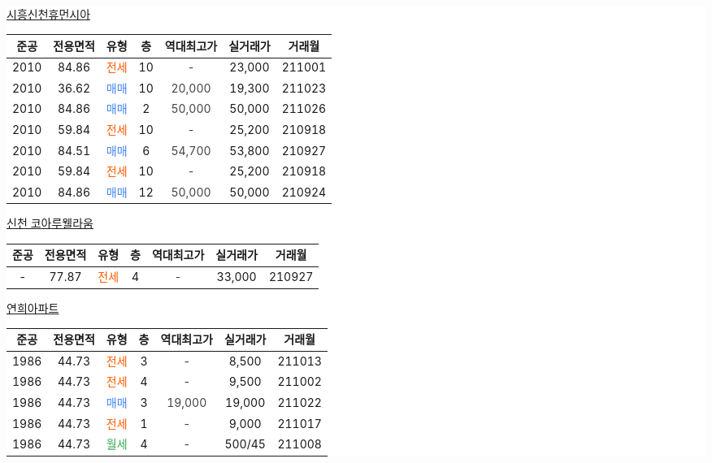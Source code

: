 [시흥신천휴먼시아](https://search.naver.com/search.naver?query=%EA%B2%BD%EA%B8%B0%EB%8F%84+%EC%8B%9C%ED%9D%A5%EC%8B%9C+%EC%8B%A0%EC%B2%9C%EB%8F%99+%EC%8B%9C%ED%9D%A5%EC%8B%A0%EC%B2%9C%ED%9C%B4%EB%A8%BC%EC%8B%9C%EC%95%84)

|준공|전용면적|유형|층|역대최고가|실거래가|거래월|
|:---:|:---:|:---:|:---:|:---:|:---:|:---:|
|2010|84.86|<span style="color:#ff5a00">전세</span>|10|<span style="color:#444444">-</span>|23,000|211001|
|2010|36.62|<span style="color:#4285f3">매매</span>|10|<span style="color:#444444">20,000</span>|19,300|211023|
|2010|84.86|<span style="color:#4285f3">매매</span>|2|<span style="color:#444444">50,000</span>|50,000|211026|
|2010|59.84|<span style="color:#ff5a00">전세</span>|10|<span style="color:#444444">-</span>|25,200|210918|
|2010|84.51|<span style="color:#4285f3">매매</span>|6|<span style="color:#444444">54,700</span>|53,800|210927|
|2010|59.84|<span style="color:#ff5a00">전세</span>|10|<span style="color:#444444">-</span>|25,200|210918|
|2010|84.86|<span style="color:#4285f3">매매</span>|12|<span style="color:#444444">50,000</span>|50,000|210924|

[신천 코아루웰라움](https://search.naver.com/search.naver?query=%EA%B2%BD%EA%B8%B0%EB%8F%84+%EC%8B%9C%ED%9D%A5%EC%8B%9C+%EC%8B%A0%EC%B2%9C%EB%8F%99+%EC%8B%A0%EC%B2%9C+%EC%BD%94%EC%95%84%EB%A3%A8%EC%9B%B0%EB%9D%BC%EC%9B%80)

|준공|전용면적|유형|층|역대최고가|실거래가|거래월|
|:---:|:---:|:---:|:---:|:---:|:---:|:---:|
|-|77.87|<span style="color:#ff5a00">전세</span>|4|<span style="color:#444444">-</span>|33,000|210927|

[연희아파트](https://search.naver.com/search.naver?query=%EA%B2%BD%EA%B8%B0%EB%8F%84+%EC%8B%9C%ED%9D%A5%EC%8B%9C+%EC%8B%A0%EC%B2%9C%EB%8F%99+%EC%97%B0%ED%9D%AC%EC%95%84%ED%8C%8C%ED%8A%B8)

|준공|전용면적|유형|층|역대최고가|실거래가|거래월|
|:---:|:---:|:---:|:---:|:---:|:---:|:---:|
|1986|44.73|<span style="color:#ff5a00">전세</span>|3|<span style="color:#444444">-</span>|8,500|211013|
|1986|44.73|<span style="color:#ff5a00">전세</span>|4|<span style="color:#444444">-</span>|9,500|211002|
|1986|44.73|<span style="color:#4285f3">매매</span>|3|<span style="color:#444444">19,000</span>|19,000|211022|
|1986|44.73|<span style="color:#ff5a00">전세</span>|1|<span style="color:#444444">-</span>|9,000|211017|
|1986|44.73|<span style="color:#34a853">월세</span>|4|<span style="color:#444444">-</span>|500/45|211008|


<script async src="//pagead2.googlesyndication.com/pagead/js/adsbygoogle.js"></script>

<ins class="adsbygoogle"
     style="display:block"
     data-ad-client="ca-pub-2446590836940007"
     data-ad-slot="1659523306"
     data-ad-format="auto"
     data-full-width-responsive="true"></ins>
<script>
(adsbygoogle = window.adsbygoogle || []).push({});
</script>
